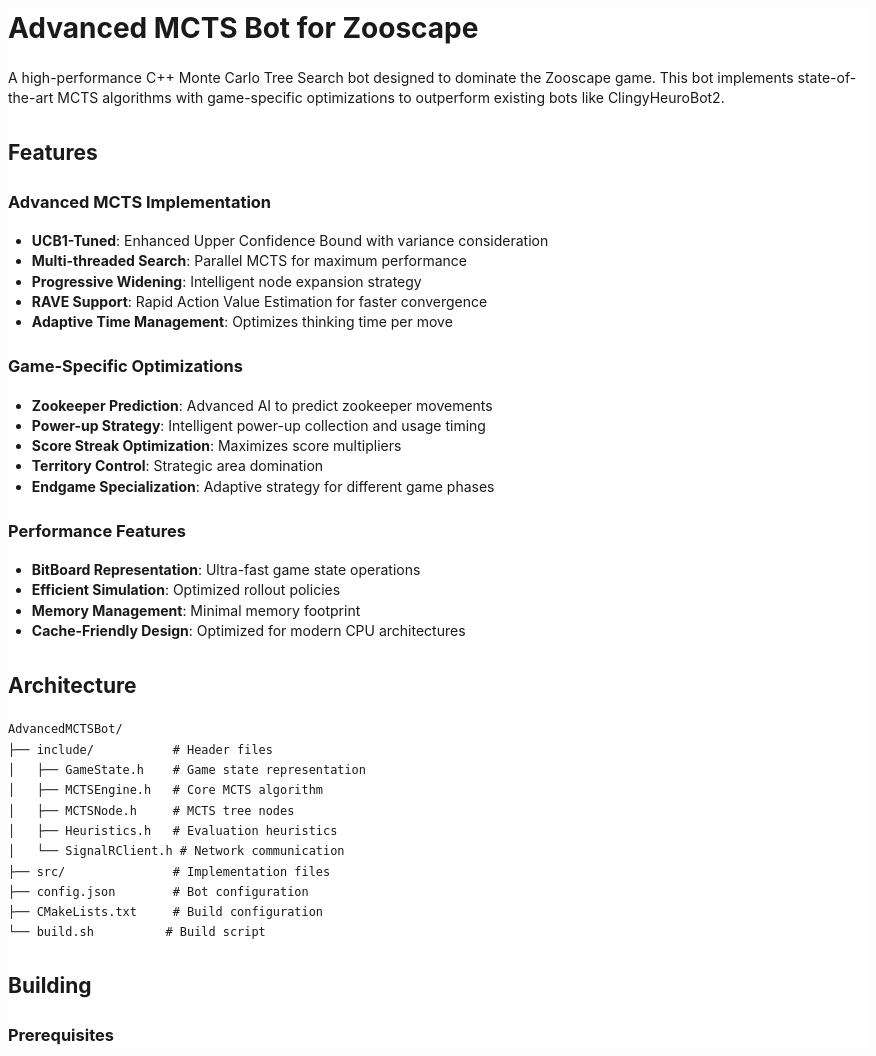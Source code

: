 # Advanced MCTS Bot for Zooscape

A high-performance C++ Monte Carlo Tree Search bot designed to dominate the Zooscape game. This bot implements state-of-the-art MCTS algorithms with game-specific optimizations to outperform existing bots like ClingyHeuroBot2.

## Features

### Advanced MCTS Implementation

- **UCB1-Tuned**: Enhanced Upper Confidence Bound with variance consideration
- **Multi-threaded Search**: Parallel MCTS for maximum performance
- **Progressive Widening**: Intelligent node expansion strategy
- **RAVE Support**: Rapid Action Value Estimation for faster convergence
- **Adaptive Time Management**: Optimizes thinking time per move

### Game-Specific Optimizations

- **Zookeeper Prediction**: Advanced AI to predict zookeeper movements
- **Power-up Strategy**: Intelligent power-up collection and usage timing
- **Score Streak Optimization**: Maximizes score multipliers
- **Territory Control**: Strategic area domination
- **Endgame Specialization**: Adaptive strategy for different game phases

### Performance Features

- **BitBoard Representation**: Ultra-fast game state operations
- **Efficient Simulation**: Optimized rollout policies
- **Memory Management**: Minimal memory footprint
- **Cache-Friendly Design**: Optimized for modern CPU architectures

## Architecture

```
AdvancedMCTSBot/
├── include/           # Header files
│   ├── GameState.h    # Game state representation
│   ├── MCTSEngine.h   # Core MCTS algorithm
│   ├── MCTSNode.h     # MCTS tree nodes
│   ├── Heuristics.h   # Evaluation heuristics
│   └── SignalRClient.h # Network communication
├── src/               # Implementation files
├── config.json        # Bot configuration
├── CMakeLists.txt     # Build configuration
└── build.sh          # Build script
```

## Building

### Prerequisites
